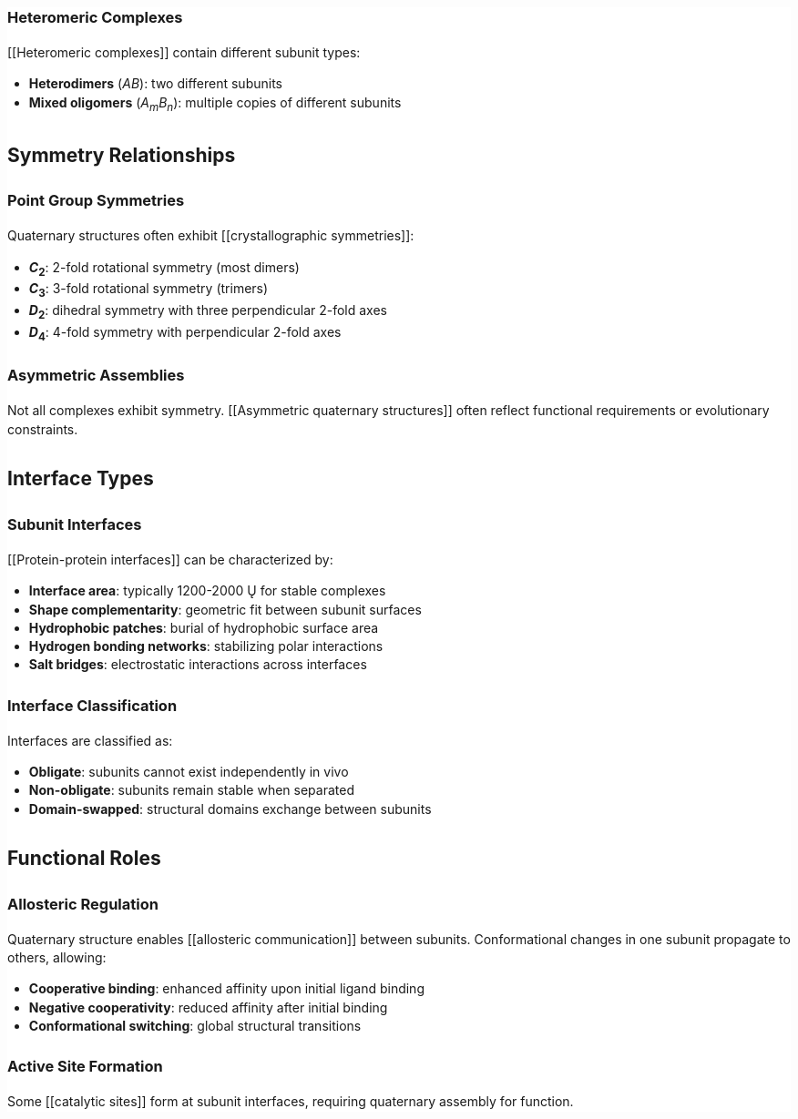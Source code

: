 ### Heteromeric Complexes
[[Heteromeric complexes]] contain different subunit types:

- **Heterodimers** ($AB$): two different subunits
- **Mixed oligomers** ($A_mB_n$): multiple copies of different subunits

## Symmetry Relationships

### Point Group Symmetries
Quaternary structures often exhibit [[crystallographic symmetries]]:

- **$C_2$**: 2-fold rotational symmetry (most dimers)
- **$C_3$**: 3-fold rotational symmetry (trimers)
- **$D_2$**: dihedral symmetry with three perpendicular 2-fold axes
- **$D_4$**: 4-fold symmetry with perpendicular 2-fold axes

### Asymmetric Assemblies
Not all complexes exhibit symmetry. [[Asymmetric quaternary structures]] often reflect functional requirements or evolutionary constraints.

## Interface Types

### Subunit Interfaces
[[Protein-protein interfaces]] can be characterized by:

- **Interface area**: typically 1200-2000 Ų for stable complexes
- **Shape complementarity**: geometric fit between subunit surfaces
- **Hydrophobic patches**: burial of hydrophobic surface area
- **Hydrogen bonding networks**: stabilizing polar interactions
- **Salt bridges**: electrostatic interactions across interfaces

### Interface Classification
Interfaces are classified as:

- **Obligate**: subunits cannot exist independently in vivo
- **Non-obligate**: subunits remain stable when separated
- **Domain-swapped**: structural domains exchange between subunits

## Functional Roles

### Allosteric Regulation
Quaternary structure enables [[allosteric communication]] between subunits. Conformational changes in one subunit propagate to others, allowing:

- **Cooperative binding**: enhanced affinity upon initial ligand binding
- **Negative cooperativity**: reduced affinity after initial binding
- **Conformational switching**: global structural transitions

### Active Site Formation
Some [[catalytic sites]] form at subunit interfaces, requiring quaternary assembly for function.
